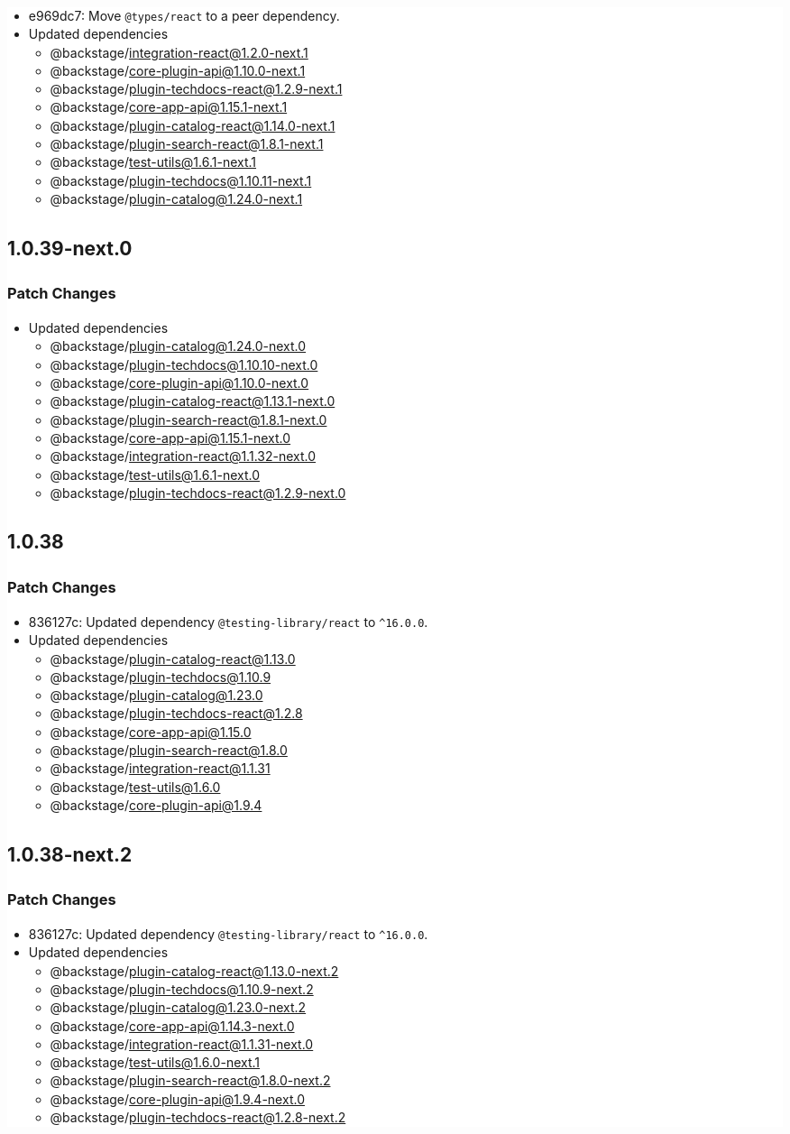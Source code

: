 - e969dc7: Move `@types/react` to a peer dependency.
- Updated dependencies
  - @backstage/integration-react@1.2.0-next.1
  - @backstage/core-plugin-api@1.10.0-next.1
  - @backstage/plugin-techdocs-react@1.2.9-next.1
  - @backstage/core-app-api@1.15.1-next.1
  - @backstage/plugin-catalog-react@1.14.0-next.1
  - @backstage/plugin-search-react@1.8.1-next.1
  - @backstage/test-utils@1.6.1-next.1
  - @backstage/plugin-techdocs@1.10.11-next.1
  - @backstage/plugin-catalog@1.24.0-next.1

## 1.0.39-next.0

### Patch Changes

- Updated dependencies
  - @backstage/plugin-catalog@1.24.0-next.0
  - @backstage/plugin-techdocs@1.10.10-next.0
  - @backstage/core-plugin-api@1.10.0-next.0
  - @backstage/plugin-catalog-react@1.13.1-next.0
  - @backstage/plugin-search-react@1.8.1-next.0
  - @backstage/core-app-api@1.15.1-next.0
  - @backstage/integration-react@1.1.32-next.0
  - @backstage/test-utils@1.6.1-next.0
  - @backstage/plugin-techdocs-react@1.2.9-next.0

## 1.0.38

### Patch Changes

- 836127c: Updated dependency `@testing-library/react` to `^16.0.0`.
- Updated dependencies
  - @backstage/plugin-catalog-react@1.13.0
  - @backstage/plugin-techdocs@1.10.9
  - @backstage/plugin-catalog@1.23.0
  - @backstage/plugin-techdocs-react@1.2.8
  - @backstage/core-app-api@1.15.0
  - @backstage/plugin-search-react@1.8.0
  - @backstage/integration-react@1.1.31
  - @backstage/test-utils@1.6.0
  - @backstage/core-plugin-api@1.9.4

## 1.0.38-next.2

### Patch Changes

- 836127c: Updated dependency `@testing-library/react` to `^16.0.0`.
- Updated dependencies
  - @backstage/plugin-catalog-react@1.13.0-next.2
  - @backstage/plugin-techdocs@1.10.9-next.2
  - @backstage/plugin-catalog@1.23.0-next.2
  - @backstage/core-app-api@1.14.3-next.0
  - @backstage/integration-react@1.1.31-next.0
  - @backstage/test-utils@1.6.0-next.1
  - @backstage/plugin-search-react@1.8.0-next.2
  - @backstage/core-plugin-api@1.9.4-next.0
  - @backstage/plugin-techdocs-react@1.2.8-next.2
